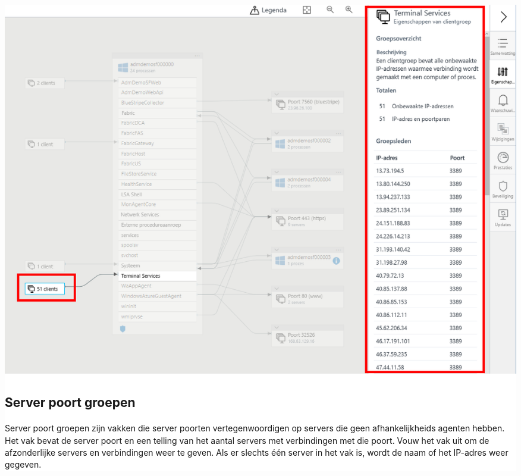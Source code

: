 ![Eigenschappen van client groep](media/service-map/client-group-properties.png)

## <a name="server-port-groups"></a>Server poort groepen

Server poort groepen zijn vakken die server poorten vertegenwoordigen op servers die geen afhankelijkheids agenten hebben. Het vak bevat de server poort en een telling van het aantal servers met verbindingen met die poort. Vouw het vak uit om de afzonderlijke servers en verbindingen weer te geven. Als er slechts één server in het vak is, wordt de naam of het IP-adres weer gegeven.
